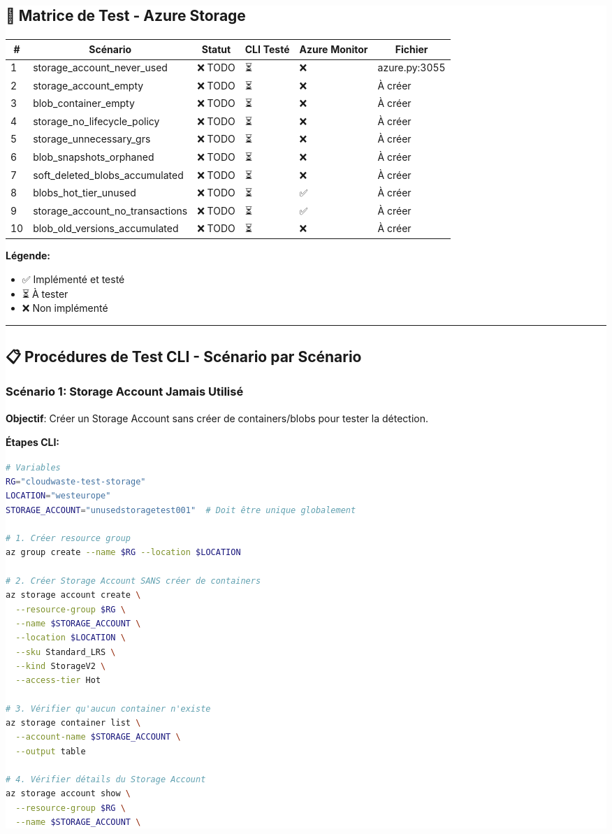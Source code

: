 
## 🧪 Matrice de Test - Azure Storage

| # | Scénario | Statut | CLI Testé | Azure Monitor | Fichier |
|---|----------|--------|-----------|---------------|---------|
| 1 | storage_account_never_used | ❌ TODO | ⏳ | ❌ | azure.py:3055 |
| 2 | storage_account_empty | ❌ TODO | ⏳ | ❌ | À créer |
| 3 | blob_container_empty | ❌ TODO | ⏳ | ❌ | À créer |
| 4 | storage_no_lifecycle_policy | ❌ TODO | ⏳ | ❌ | À créer |
| 5 | storage_unnecessary_grs | ❌ TODO | ⏳ | ❌ | À créer |
| 6 | blob_snapshots_orphaned | ❌ TODO | ⏳ | ❌ | À créer |
| 7 | soft_deleted_blobs_accumulated | ❌ TODO | ⏳ | ❌ | À créer |
| 8 | blobs_hot_tier_unused | ❌ TODO | ⏳ | ✅ | À créer |
| 9 | storage_account_no_transactions | ❌ TODO | ⏳ | ✅ | À créer |
| 10 | blob_old_versions_accumulated | ❌ TODO | ⏳ | ❌ | À créer |

**Légende:**
- ✅ Implémenté et testé
- ⏳ À tester
- ❌ Non implémenté

---

## 📋 Procédures de Test CLI - Scénario par Scénario

### **Scénario 1: Storage Account Jamais Utilisé**

**Objectif**: Créer un Storage Account sans créer de containers/blobs pour tester la détection.

**Étapes CLI:**
```bash
# Variables
RG="cloudwaste-test-storage"
LOCATION="westeurope"
STORAGE_ACCOUNT="unusedstoragetest001"  # Doit être unique globalement

# 1. Créer resource group
az group create --name $RG --location $LOCATION

# 2. Créer Storage Account SANS créer de containers
az storage account create \
  --resource-group $RG \
  --name $STORAGE_ACCOUNT \
  --location $LOCATION \
  --sku Standard_LRS \
  --kind StorageV2 \
  --access-tier Hot

# 3. Vérifier qu'aucun container n'existe
az storage container list \
  --account-name $STORAGE_ACCOUNT \
  --output table

# 4. Vérifier détails du Storage Account
az storage account show \
  --resource-group $RG \
  --name $STORAGE_ACCOUNT \
```